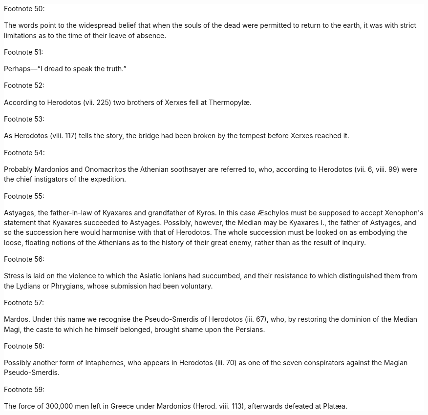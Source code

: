 Footnote 50:

  The words point to the widespread belief that when the souls of the
  dead were permitted to return to the earth, it was with strict
  limitations as to the time of their leave of absence.

Footnote 51:

  Perhaps—“I dread to speak the truth.”

Footnote 52:

  According to Herodotos (vii. 225) two brothers of Xerxes fell at
  Thermopylæ.

Footnote 53:

  As Herodotos (viii. 117) tells the story, the bridge had been broken
  by the tempest before Xerxes reached it.

Footnote 54:

  Probably Mardonios and Onomacritos the Athenian soothsayer are
  referred to, who, according to Herodotos (vii. 6, viii. 99) were the
  chief instigators of the expedition.

Footnote 55:

  Astyages, the father-in-law of Kyaxares and grandfather of Kyros. In
  this case Æschylos must be supposed to accept Xenophon's statement
  that Kyaxares succeeded to Astyages. Possibly, however, the Median may
  be Kyaxares I., the father of Astyages, and so the succession here
  would harmonise with that of Herodotos. The whole succession must be
  looked on as embodying the loose, floating notions of the Athenians as
  to the history of their great enemy, rather than as the result of
  inquiry.

Footnote 56:

  Stress is laid on the violence to which the Asiatic Ionians had
  succumbed, and their resistance to which distinguished them from the
  Lydians or Phrygians, whose submission had been voluntary.

Footnote 57:

  Mardos. Under this name we recognise the Pseudo-Smerdis of Herodotos
  (iii. 67), who, by restoring the dominion of the Median Magi, the
  caste to which he himself belonged, brought shame upon the Persians.

Footnote 58:

  Possibly another form of Intaphernes, who appears in Herodotos (iii.
  70) as one of the seven conspirators against the Magian
  Pseudo-Smerdis.

Footnote 59:

  The force of 300,000 men left in Greece under Mardonios (Herod. viii.
  113), afterwards defeated at Platæa.
